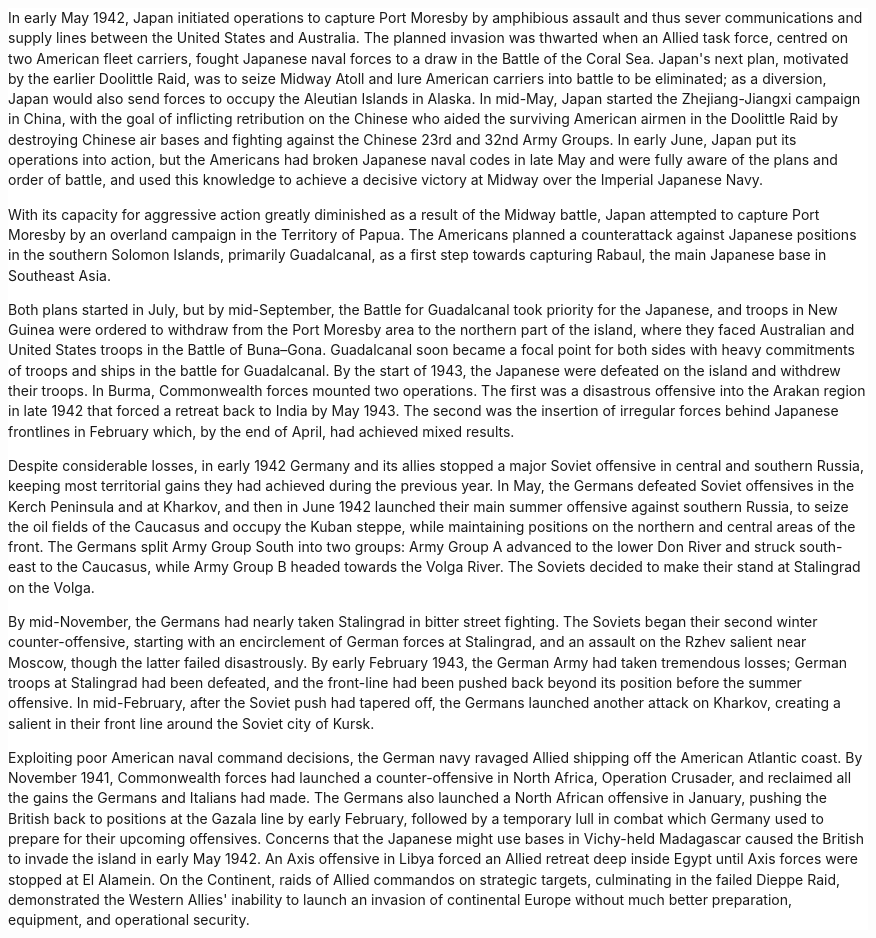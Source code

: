 In early May 1942, Japan initiated operations to capture Port Moresby by amphibious assault and thus sever communications and supply lines between the United States and Australia. The planned invasion was thwarted when an Allied task force, centred on two American fleet carriers, fought Japanese naval forces to a draw in the Battle of the Coral Sea. Japan's next plan, motivated by the earlier Doolittle Raid, was to seize Midway Atoll and lure American carriers into battle to be eliminated; as a diversion, Japan would also send forces to occupy the Aleutian Islands in Alaska. In mid-May, Japan started the Zhejiang-Jiangxi campaign in China, with the goal of inflicting retribution on the Chinese who aided the surviving American airmen in the Doolittle Raid by destroying Chinese air bases and fighting against the Chinese 23rd and 32nd Army Groups. In early June, Japan put its operations into action, but the Americans had broken Japanese naval codes in late May and were fully aware of the plans and order of battle, and used this knowledge to achieve a decisive victory at Midway over the Imperial Japanese Navy.

With its capacity for aggressive action greatly diminished as a result of the Midway battle, Japan attempted to capture Port Moresby by an overland campaign in the Territory of Papua. The Americans planned a counterattack against Japanese positions in the southern Solomon Islands, primarily Guadalcanal, as a first step towards capturing Rabaul, the main Japanese base in Southeast Asia.

Both plans started in July, but by mid-September, the Battle for Guadalcanal took priority for the Japanese, and troops in New Guinea were ordered to withdraw from the Port Moresby area to the northern part of the island, where they faced Australian and United States troops in the Battle of Buna–Gona. Guadalcanal soon became a focal point for both sides with heavy commitments of troops and ships in the battle for Guadalcanal. By the start of 1943, the Japanese were defeated on the island and withdrew their troops. In Burma, Commonwealth forces mounted two operations. The first was a disastrous offensive into the Arakan region in late 1942 that forced a retreat back to India by May 1943\. The second was the insertion of irregular forces behind Japanese frontlines in February which, by the end of April, had achieved mixed results.

Despite considerable losses, in early 1942 Germany and its allies stopped a major Soviet offensive in central and southern Russia, keeping most territorial gains they had achieved during the previous year. In May, the Germans defeated Soviet offensives in the Kerch Peninsula and at Kharkov, and then in June 1942 launched their main summer offensive against southern Russia, to seize the oil fields of the Caucasus and occupy the Kuban steppe, while maintaining positions on the northern and central areas of the front. The Germans split Army Group South into two groups: Army Group A advanced to the lower Don River and struck south-east to the Caucasus, while Army Group B headed towards the Volga River. The Soviets decided to make their stand at Stalingrad on the Volga.

By mid-November, the Germans had nearly taken Stalingrad in bitter street fighting. The Soviets began their second winter counter-offensive, starting with an encirclement of German forces at Stalingrad, and an assault on the Rzhev salient near Moscow, though the latter failed disastrously. By early February 1943, the German Army had taken tremendous losses; German troops at Stalingrad had been defeated, and the front-line had been pushed back beyond its position before the summer offensive. In mid-February, after the Soviet push had tapered off, the Germans launched another attack on Kharkov, creating a salient in their front line around the Soviet city of Kursk.

Exploiting poor American naval command decisions, the German navy ravaged Allied shipping off the American Atlantic coast. By November 1941, Commonwealth forces had launched a counter-offensive in North Africa, Operation Crusader, and reclaimed all the gains the Germans and Italians had made. The Germans also launched a North African offensive in January, pushing the British back to positions at the Gazala line by early February, followed by a temporary lull in combat which Germany used to prepare for their upcoming offensives. Concerns that the Japanese might use bases in Vichy-held Madagascar caused the British to invade the island in early May 1942\. An Axis offensive in Libya forced an Allied retreat deep inside Egypt until Axis forces were stopped at El Alamein. On the Continent, raids of Allied commandos on strategic targets, culminating in the failed Dieppe Raid, demonstrated the Western Allies' inability to launch an invasion of continental Europe without much better preparation, equipment, and operational security.
